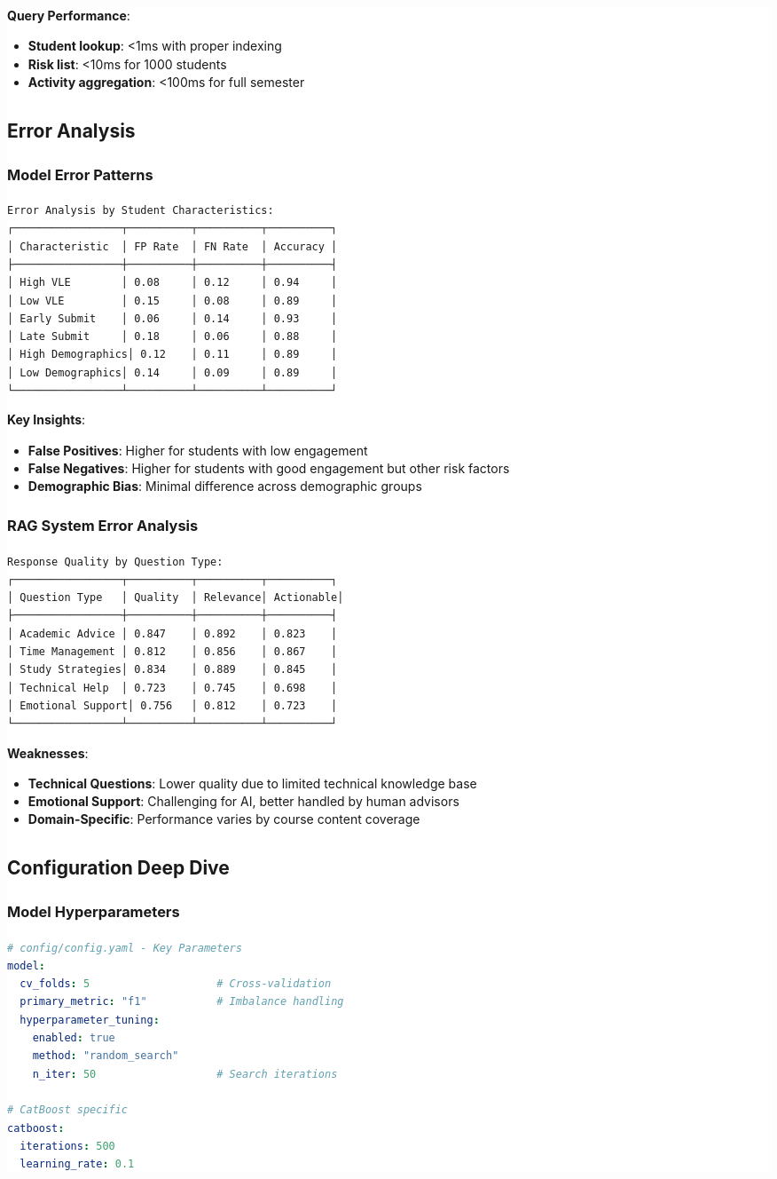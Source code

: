 **Query Performance**:
- **Student lookup**: <1ms with proper indexing
- **Risk list**: <10ms for 1000 students
- **Activity aggregation**: <100ms for full semester

## Error Analysis

### Model Error Patterns
```
Error Analysis by Student Characteristics:
┌─────────────────┬──────────┬──────────┬──────────┐
│ Characteristic  │ FP Rate  │ FN Rate  │ Accuracy │
├─────────────────┼──────────┼──────────┼──────────┤
│ High VLE        │ 0.08     │ 0.12     │ 0.94     │
│ Low VLE         │ 0.15     │ 0.08     │ 0.89     │
│ Early Submit    │ 0.06     │ 0.14     │ 0.93     │
│ Late Submit     │ 0.18     │ 0.06     │ 0.88     │
│ High Demographics│ 0.12    │ 0.11     │ 0.89     │
│ Low Demographics│ 0.14     │ 0.09     │ 0.89     │
└─────────────────┴──────────┴──────────┴──────────┘
```

**Key Insights**:
- **False Positives**: Higher for students with low engagement
- **False Negatives**: Higher for students with good engagement but other risk factors
- **Demographic Bias**: Minimal difference across demographic groups

### RAG System Error Analysis
```
Response Quality by Question Type:
┌─────────────────┬──────────┬──────────┬──────────┐
│ Question Type   │ Quality  │ Relevance│ Actionable│
├─────────────────┼──────────┼──────────┼──────────┤
│ Academic Advice │ 0.847    │ 0.892    │ 0.823    │
│ Time Management │ 0.812    │ 0.856    │ 0.867    │
│ Study Strategies│ 0.834    │ 0.889    │ 0.845    │
│ Technical Help  │ 0.723    │ 0.745    │ 0.698    │
│ Emotional Support│ 0.756   │ 0.812    │ 0.723    │
└─────────────────┴──────────┴──────────┴──────────┘
```

**Weaknesses**:
- **Technical Questions**: Lower quality due to limited technical knowledge base
- **Emotional Support**: Challenging for AI, better handled by human advisors
- **Domain-Specific**: Performance varies by course content coverage

## Configuration Deep Dive

### Model Hyperparameters
```yaml
# config/config.yaml - Key Parameters
model:
  cv_folds: 5                    # Cross-validation
  primary_metric: "f1"           # Imbalance handling
  hyperparameter_tuning:
    enabled: true
    method: "random_search"
    n_iter: 50                   # Search iterations

# CatBoost specific
catboost:
  iterations: 500
  learning_rate: 0.1
```